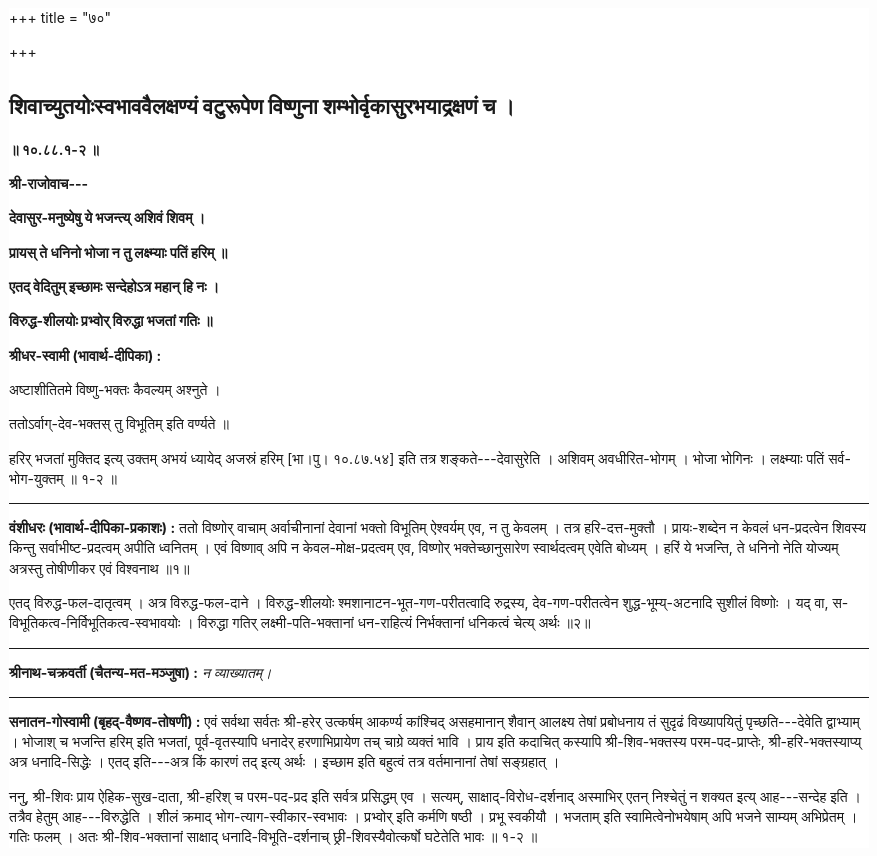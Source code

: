 +++
title = "७०"

+++


## शिवाच्युतयोःस्वभाववैलक्षण्यं वटुरूपेण विष्णुना शम्भोर्वृकासुरभयाद्रक्षणं च । 

**॥ १०.८८.१-२ ॥**

**श्री-राजोवाच---**

**देवासुर-मनुष्येषु ये भजन्त्य् अशिवं शिवम् ।**

**प्रायस् ते धनिनो भोजा न तु लक्ष्म्याः पतिं हरिम् ॥**

**एतद् वेदितुम् इच्छामः सन्देहोऽत्र महान् हि नः ।**

**विरुद्ध-शीलयोः प्रभ्वोर् विरुद्धा भजतां गतिः ॥**

**श्रीधर-स्वामी (भावार्थ-दीपिका) :**

अष्टाशीतितमे विष्णु-भक्तः कैवल्यम् अश्नुते ।

ततोऽर्वाग्-देव-भक्तस् तु विभूतिम् इति वर्ण्यते ॥

हरिर् भजतां मुक्तिद इत्य् उक्तम् अभयं ध्यायेद् अजस्रं हरिम् \[भा।पु। १०.८७.५४\] इति तत्र शङ्कते---देवासुरेति । अशिवम् अवधीरित-भोगम् । भोजा भोगिनः । लक्ष्म्याः पतिं सर्व-भोग-युक्तम् ॥ १-२ ॥


______


**वंशीधरः (भावार्थ-दीपिका-प्रकाशः) :** ततो विष्णोर् वाचाम् अर्वाचीनानां देवानां भक्तो विभूतिम् ऐश्वर्यम् एव, न तु केवलम् । तत्र हरि-दत्त-मुक्तौ । प्रायः-शब्देन न केवलं धन-प्रदत्वेन शिवस्य किन्तु सर्वाभीष्ट-प्रदत्वम् अपीति ध्वनितम् । एवं विष्णाव् अपि न केवल-मोक्ष-प्रदत्वम् एव, विष्णोर् भक्तेच्छानुसारेण स्वार्थदत्वम् एवेति बोध्यम् । हरिं ये भजन्ति, ते धनिनो नेति योज्यम् अत्रस्तु तोषीणीकर एवं विश्वनाथ ॥१॥

एतद् विरुद्ध-फल-दातृत्वम् । अत्र विरुद्ध-फल-दाने । विरुद्ध-शीलयोः श्मशानाटन-भूत-गण-परीतत्वादि रुद्रस्य, देव-गण-परीतत्वेन शुद्ध-भूम्य्-अटनादि सुशीलं विष्णोः । यद् वा, स-विभूतिकत्व-निर्विभूतिकत्व-स्वभावयोः । विरुद्धा गतिर् लक्ष्मी-पति-भक्तानां धन-राहित्यं निर्भक्तानां धनिकत्वं चेत्य् अर्थः ॥२॥


______


**श्रीनाथ-चक्रवर्ती (चैतन्य-मत-मञ्जुषा) :** *न व्याख्यातम्।*


______


**सनातन-गोस्वामी (बृहद्-वैष्णव-तोषणी) :** एवं सर्वथा सर्वतः श्री-हरेर् उत्कर्षम् आकर्ण्य कांश्चिद् असहमानान् शैवान् आलक्ष्य तेषां प्रबोधनाय तं सुदृढं विख्यापयितुं पृच्छति---देवेति द्वाभ्याम् । भोजाश् च भजन्ति हरिम् इति भजतां, पूर्व-वृतस्यापि धनादेर् हरणाभिप्रायेण तच् चाग्रे व्यक्तं भावि । प्राय इति कदाचित् कस्यापि श्री-शिव-भक्तस्य परम-पद-प्राप्तेः, श्री-हरि-भक्तस्याप्य् अत्र धनादि-सिद्धेः । एतद् इति---अत्र किं कारणं तद् इत्य् अर्थः । इच्छाम इति बहुत्वं तत्र वर्तमानानां तेषां सङ्ग्रहात् ।

ननु, श्री-शिवः प्राय ऐहिक-सुख-दाता, श्री-हरिश् च परम-पद-प्रद इति सर्वत्र प्रसिद्धम् एव । सत्यम्, साक्षाद्-विरोध-दर्शनाद् अस्माभिर् एतन् निश्चेतुं न शक्यत इत्य् आह---सन्देह इति । तत्रैव हेतुम् आह---विरुद्धेति । शीलं क्रमाद् भोग-त्याग-स्वीकार-स्वभावः । प्रभ्वोर् इति कर्मणि षष्ठी । प्रभू स्वकीयौ । भजताम् इति स्वामित्वेनोभयेषाम् अपि भजने साम्यम् अभिप्रेतम् । गतिः फलम् । अतः श्री-शिव-भक्तानां साक्षाद् धनादि-विभूति-दर्शनाच् छ्री-शिवस्यैवोत्कर्षो घटेतेति भावः ॥ १-२ ॥
